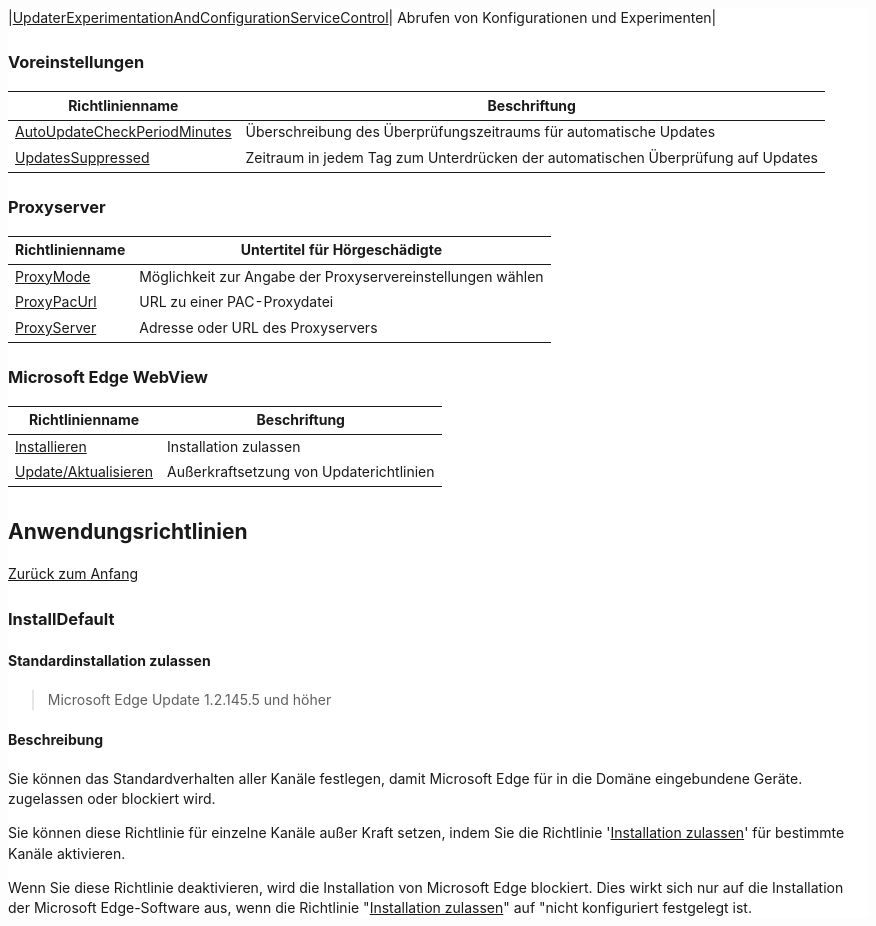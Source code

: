 |[UpdaterExperimentationAndConfigurationServiceControl](#UpdaterExperimentationAndConfigurationServiceControl)| Abrufen von Konfigurationen und Experimenten|
### [<a name="preferences"></a>Voreinstellungen](#preferences-policies)
|Richtlinienname|Beschriftung|
|-|-|
|[AutoUpdateCheckPeriodMinutes](#autoupdatecheckperiodminutes)|Überschreibung des Überprüfungszeitraums für automatische Updates|
|[UpdatesSuppressed](#updatessuppressed)|Zeitraum in jedem Tag zum Unterdrücken der automatischen Überprüfung auf Updates|

### [<a name="proxy-server"></a>Proxyserver](#proxy-server-policies)
|Richtlinienname|Untertitel für Hörgeschädigte|
|-|-|
|[ProxyMode](#proxymode)|Möglichkeit zur Angabe der Proxyservereinstellungen wählen|
|[ProxyPacUrl](#proxypacurl)|URL zu einer PAC-Proxydatei|
|[ProxyServer](#proxyserver)|Adresse oder URL des Proxyservers|

### [<a name="microsoft-edge-webview"></a>Microsoft Edge WebView](#microsoft-edge-webview-policies)
|Richtlinienname|Beschriftung|
|-|-|
|[Installieren](#install-webview)|Installation zulassen|
|[Update/Aktualisieren](#update-webview)|Außerkraftsetzung von Updaterichtlinien|

## <a name="applications-policies"></a>Anwendungsrichtlinien

[Zurück zum Anfang](#microsoft-edge---update-policies)
### <a name="installdefault"></a>InstallDefault
#### <a name="allow-installation-default"></a>Standardinstallation zulassen
>Microsoft Edge Update 1.2.145.5 und höher

#### <a name="description"></a>Beschreibung
Sie können das Standardverhalten aller Kanäle festlegen, damit Microsoft Edge für in die Domäne eingebundene Geräte. zugelassen oder blockiert wird.

Sie können diese Richtlinie für einzelne Kanäle außer Kraft setzen, indem Sie die Richtlinie '[Installation zulassen](#install)' für bestimmte Kanäle aktivieren.

Wenn Sie diese Richtlinie deaktivieren, wird die Installation von Microsoft Edge blockiert. Dies wirkt sich nur auf die Installation der Microsoft Edge-Software aus, wenn die Richtlinie "[Installation zulassen](#install)" auf "nicht konfiguriert festgelegt ist.

